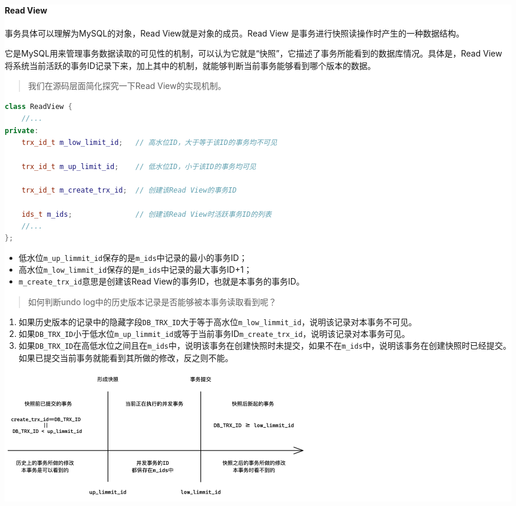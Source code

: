 #### Read View

事务具体可以理解为MySQL的对象，Read View就是对象的成员。Read View 是事务进行快照读操作时产生的一种数据结构。

它是MySQL用来管理事务数据读取的可见性的机制，可以认为它就是“快照”，它描述了事务所能看到的数据库情况。具体是，Read View 将系统当前活跃的事务ID记录下来，加上其中的机制，就能够判断当前事务能够看到哪个版本的数据。

> 我们在源码层面简化探究一下Read View的实现机制。

```cpp
class ReadView {
    //...
private:
	trx_id_t m_low_limit_id;   // 高水位ID，大于等于该ID的事务均不可见
    
    trx_id_t m_up_limit_id;    // 低水位ID，小于该ID的事务均可见

    trx_id_t m_create_trx_id;  // 创建该Read View的事务ID

    ids_t m_ids;               // 创建该Read View时活跃事务ID的列表
    //...
};
```

- 低水位`m_up_limmit_id`保存的是`m_ids`中记录的最小的事务ID；
- 高水位`m_low_limmit_id`保存的是`m_ids`中记录的最大事务ID+1；
- `m_create_trx_id`意思是创建该Read View的事务ID，也就是本事务的事务ID。

> 如何判断undo log中的历史版本记录是否能够被本事务读取看到呢？

1. 如果历史版本的记录中的隐藏字段`DB_TRX_ID`大于等于高水位`m_low_limmit_id`，说明该记录对本事务不可见。
2. 如果`DB_TRX_ID`小于低水位`m_up_limmit_id`或等于当前事务ID`m_create_trx_id`，说明该记录对本事务可见。
3. 如果`DB_TRX_ID`在高低水位之间且在`m_ids`中，说明该事务在创建快照时未提交，如果不在`m_ids`中，说明该事务在创建快照时已经提交。如果已提交当前事务就能看到其所做的修改，反之则不能。

<img src="事务管理.assets/事务隔离判断历史版本是否看到图示.png" style="zoom:50%;" />
